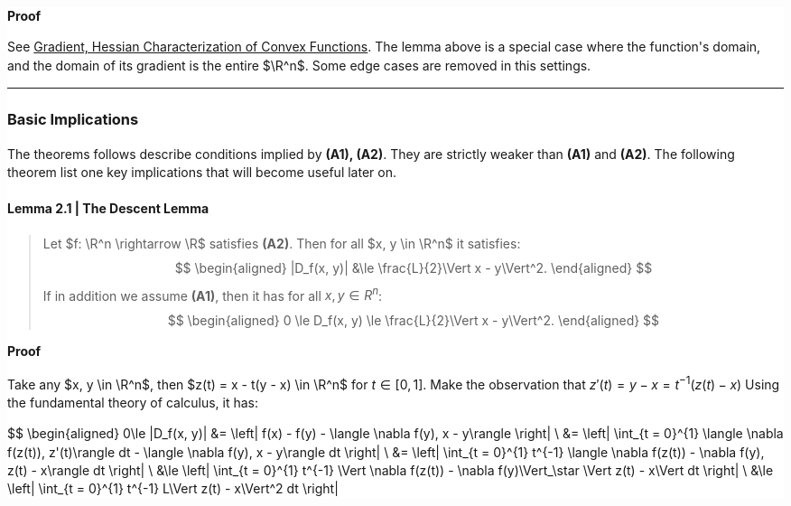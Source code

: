 **Proof**

See [Gradient, Hessian Characterization of Convex Functions](../CVX%20Analysis/Gradient,%20Hessian%20Characterization%20of%20Convex%20Functions.md). 
The lemma above is a special case where the function's domain, and the domain of its gradient is the entire $\R^n$. 
Some edge cases are removed in this settings. 

---
### **Basic Implications**

The theorems follows describe conditions implied by **(A1), (A2)**. 
They are strictly weaker than **(A1)** and **(A2)**. 
The following theorem list one key implications that will become useful later on. 

#### **Lemma 2.1 | The Descent Lemma**
> Let $f: \R^n \rightarrow \R$ satisfies **(A2)**.
> Then for all $x, y \in \R^n$ it satisfies: 
> $$
> \begin{aligned}
>     |D_f(x, y)| &\le \frac{L}{2}\Vert x - y\Vert^2.
> \end{aligned}
> $$
> If in addition we assume **(A1)**, then it has for all $x, y \in R^n$: 
> $$
> \begin{aligned}
>     0 \le D_f(x, y) \le \frac{L}{2}\Vert x - y\Vert^2. 
> \end{aligned}
> $$

**Proof**

Take any $x, y \in \R^n$, then $z(t) = x - t(y - x) \in \R^n$ for $t \in [0, 1]$. 
Make the observation that $z'(t) = y - x = t^{-1}(z(t) - x)$
Using the fundamental theory of calculus, it has: 

$$
\begin{aligned}
    0\le |D_f(x, y)| &= 
    \left| 
        f(x) - f(y) - \langle \nabla f(y), x - y\rangle
    \right|
    \\
    &= \left|
        \int_{t = 0}^{1} \langle \nabla f(z(t)), z'(t)\rangle dt
        - \langle \nabla f(y), x - y\rangle dt
    \right|
    \\
    &= 
    \left|
        \int_{t = 0}^{1} t^{-1}
        \langle \nabla f(z(t)) - \nabla f(y), z(t) - x\rangle dt
    \right|
    \\
    &\le 
    \left|
        \int_{t = 0}^{1} t^{-1}
        \Vert \nabla f(z(t)) - \nabla f(y)\Vert_\star
        \Vert z(t) - x\Vert dt
    \right|
    \\
    &\le 
    \left|
        \int_{t = 0}^{1} t^{-1} L\Vert z(t) - x\Vert^2 dt
    \right|